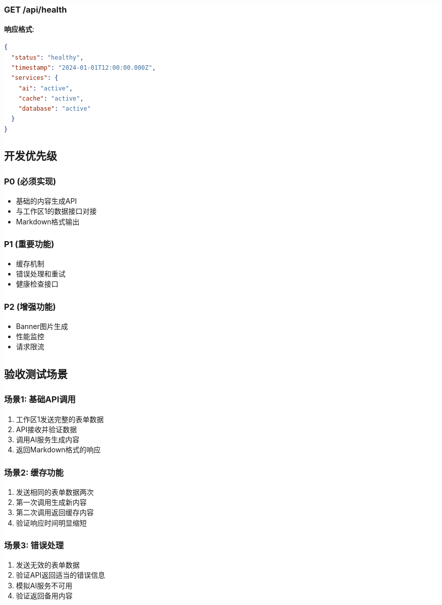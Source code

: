 ### GET /api/health

**响应格式**:
```json
{
  "status": "healthy",
  "timestamp": "2024-01-01T12:00:00.000Z",
  "services": {
    "ai": "active",
    "cache": "active",
    "database": "active"
  }
}
```

## 开发优先级

### P0 (必须实现)
- 基础的内容生成API
- 与工作区1的数据接口对接
- Markdown格式输出

### P1 (重要功能)
- 缓存机制
- 错误处理和重试
- 健康检查接口

### P2 (增强功能)
- Banner图片生成
- 性能监控
- 请求限流

## 验收测试场景

### 场景1: 基础API调用
1. 工作区1发送完整的表单数据
2. API接收并验证数据
3. 调用AI服务生成内容
4. 返回Markdown格式的响应

### 场景2: 缓存功能
1. 发送相同的表单数据两次
2. 第一次调用生成新内容
3. 第二次调用返回缓存内容
4. 验证响应时间明显缩短

### 场景3: 错误处理
1. 发送无效的表单数据
2. 验证API返回适当的错误信息
3. 模拟AI服务不可用
4. 验证返回备用内容
